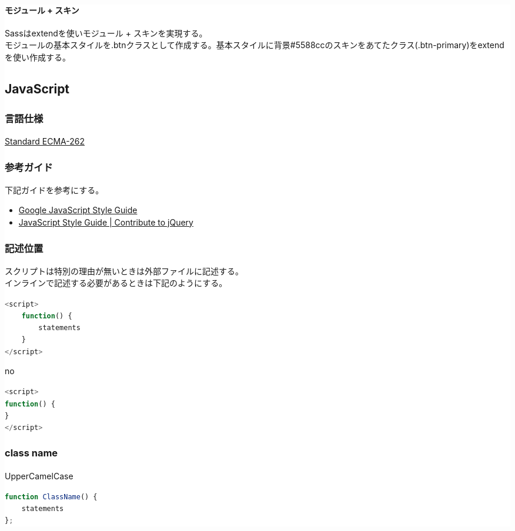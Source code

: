 
#### モジュール + スキン

Sassはextendを使いモジュール + スキンを実現する。  
モジュールの基本スタイルを.btnクラスとして作成する。基本スタイルに背景#5588ccのスキンをあてたクラス(.btn-primary)をextendを使い作成する。



## <a name="javascript">JavaScript

### 言語仕様

[Standard ECMA-262](http://www.ecma-international.org/publications/standards/Ecma-262.htm)


### 参考ガイド

下記ガイドを参考にする。

* [Google JavaScript Style Guide](http://google-styleguide.googlecode.com/svn/trunk/javascriptguide.xml)
* [JavaScript Style Guide | Contribute to jQuery](http://contribute.jquery.org/style-guide/js/?rdfrom=http%3A%2F%2Fdocs.jquery.com%2Fmw%2Findex.php%3Ftitle%3DJQuery_Core_Style_Guidelines%26redirect%3Dno)


### 記述位置

スクリプトは特別の理由が無いときは外部ファイルに記述する。  
インラインで記述する必要があるときは下記のようにする。

```javascript
<script>
    function() {
        statements
    }
</script>
```

no

```javascript
<script>
function() {
}
</script>
```

### class name

UpperCamelCase

```javascript
function ClassName() {
    statements
};
```
